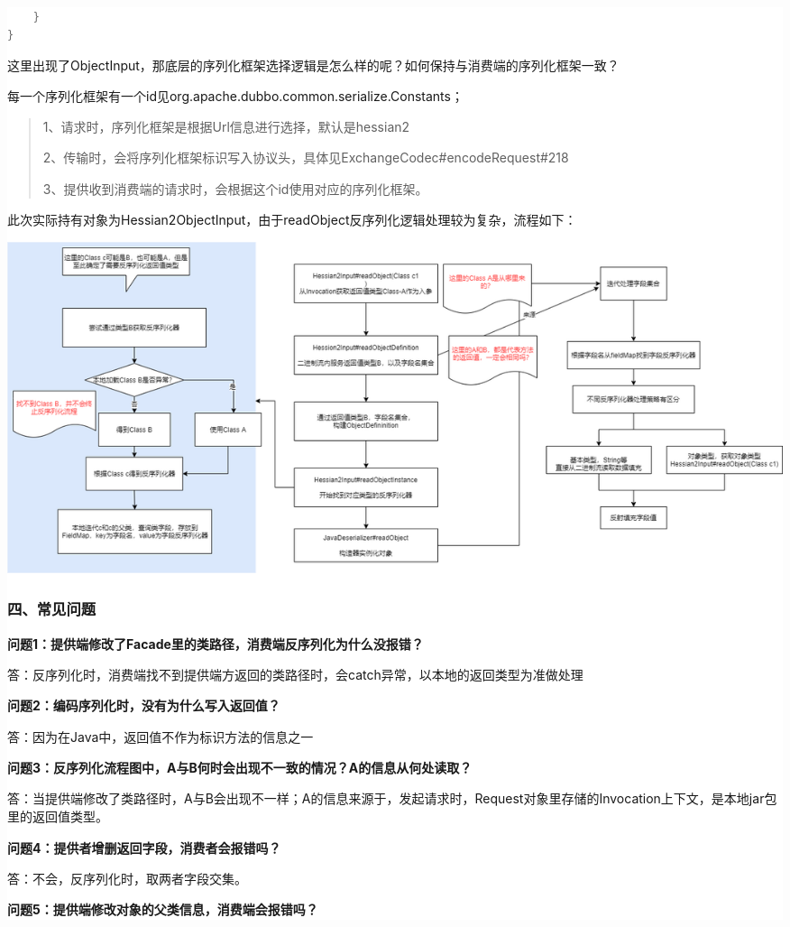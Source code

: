 ```java
    }
}
```

这里出现了ObjectInput，那底层的序列化框架选择逻辑是怎么样的呢？如何保持与消费端的序列化框架一致？

每一个序列化框架有一个id见org.apache.dubbo.common.serialize.Constants；

> 1、请求时，序列化框架是根据Url信息进行选择，默认是hessian2
> 
> 2、传输时，会将序列化框架标识写入协议头，具体见ExchangeCodec#encodeRequest#218
> 
> 3、提供收到消费端的请求时，会根据这个id使用对应的序列化框架。

此次实际持有对象为Hessian2ObjectInput，由于readObject反序列化逻辑处理较为复杂，流程如下：

![](assets/1703059132-2c8b5475df67c4e479a0e2b11bdb1087.png)

### 四、常见问题

**问题1：提供端修改了Facade里的类路径，消费端反序列化为什么没报错？**

答：反序列化时，消费端找不到提供端方返回的类路径时，会catch异常，以本地的返回类型为准做处理

**问题2：编码序列化时，没有为什么写入返回值？**

答：因为在Java中，返回值不作为标识方法的信息之一

**问题3：反序列化流程图中，A与B何时会出现不一致的情况？A的信息从何处读取？**

答：当提供端修改了类路径时，A与B会出现不一样；A的信息来源于，发起请求时，Request对象里存储的Invocation上下文，是本地jar包里的返回值类型。

**问题4：提供者增删返回字段，消费者会报错吗？**

答：不会，反序列化时，取两者字段交集。

**问题5：提供端修改对象的父类信息，消费端会报错吗？**

